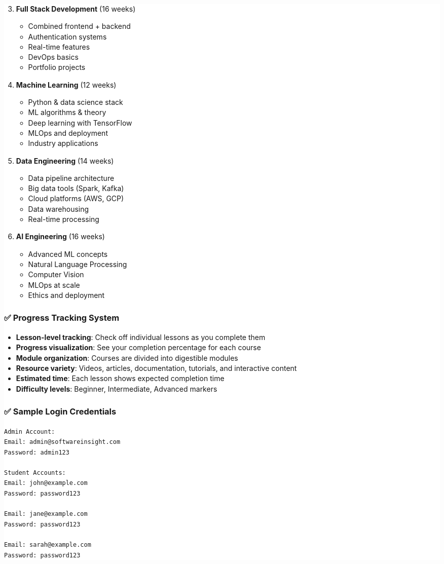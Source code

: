 3. **Full Stack Development** (16 weeks)
   - Combined frontend + backend
   - Authentication systems
   - Real-time features
   - DevOps basics
   - Portfolio projects

4. **Machine Learning** (12 weeks)
   - Python & data science stack
   - ML algorithms & theory
   - Deep learning with TensorFlow
   - MLOps and deployment
   - Industry applications

5. **Data Engineering** (14 weeks)
   - Data pipeline architecture
   - Big data tools (Spark, Kafka)
   - Cloud platforms (AWS, GCP)
   - Data warehousing
   - Real-time processing

6. **AI Engineering** (16 weeks)
   - Advanced ML concepts
   - Natural Language Processing
   - Computer Vision
   - MLOps at scale
   - Ethics and deployment

### ✅ Progress Tracking System

- **Lesson-level tracking**: Check off individual lessons as you complete them
- **Progress visualization**: See your completion percentage for each course
- **Module organization**: Courses are divided into digestible modules
- **Resource variety**: Videos, articles, documentation, tutorials, and interactive content
- **Estimated time**: Each lesson shows expected completion time
- **Difficulty levels**: Beginner, Intermediate, Advanced markers

### ✅ Sample Login Credentials

```
Admin Account:
Email: admin@softwareinsight.com
Password: admin123

Student Accounts:
Email: john@example.com
Password: password123

Email: jane@example.com  
Password: password123

Email: sarah@example.com
Password: password123
```
